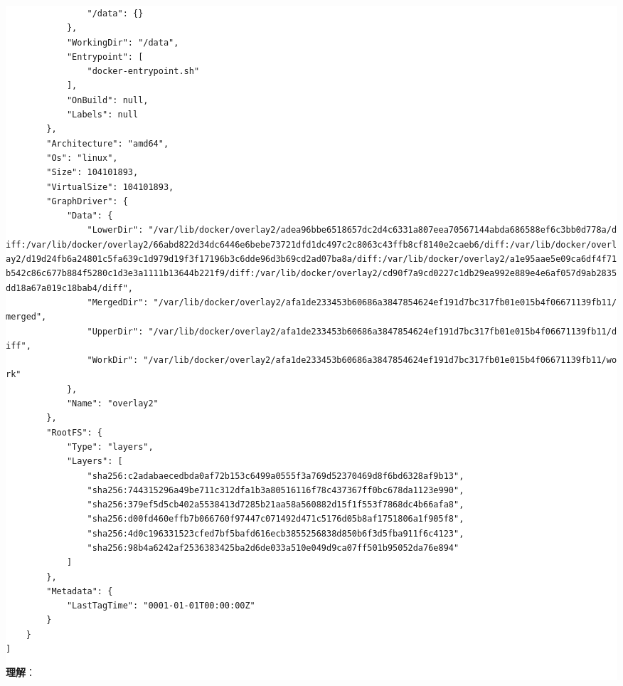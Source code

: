 ```shell
                "/data": {}
            },
            "WorkingDir": "/data",
            "Entrypoint": [
                "docker-entrypoint.sh"
            ],
            "OnBuild": null,
            "Labels": null
        },
        "Architecture": "amd64",
        "Os": "linux",
        "Size": 104101893,
        "VirtualSize": 104101893,
        "GraphDriver": {
            "Data": {
                "LowerDir": "/var/lib/docker/overlay2/adea96bbe6518657dc2d4c6331a807eea70567144abda686588ef6c3bb0d778a/diff:/var/lib/docker/overlay2/66abd822d34dc6446e6bebe73721dfd1dc497c2c8063c43ffb8cf8140e2caeb6/diff:/var/lib/docker/overlay2/d19d24fb6a24801c5fa639c1d979d19f3f17196b3c6dde96d3b69cd2ad07ba8a/diff:/var/lib/docker/overlay2/a1e95aae5e09ca6df4f71b542c86c677b884f5280c1d3e3a1111b13644b221f9/diff:/var/lib/docker/overlay2/cd90f7a9cd0227c1db29ea992e889e4e6af057d9ab2835dd18a67a019c18bab4/diff",
                "MergedDir": "/var/lib/docker/overlay2/afa1de233453b60686a3847854624ef191d7bc317fb01e015b4f06671139fb11/merged",
                "UpperDir": "/var/lib/docker/overlay2/afa1de233453b60686a3847854624ef191d7bc317fb01e015b4f06671139fb11/diff",
                "WorkDir": "/var/lib/docker/overlay2/afa1de233453b60686a3847854624ef191d7bc317fb01e015b4f06671139fb11/work"
            },
            "Name": "overlay2"
        },
        "RootFS": {
            "Type": "layers",
            "Layers": [
                "sha256:c2adabaecedbda0af72b153c6499a0555f3a769d52370469d8f6bd6328af9b13",
                "sha256:744315296a49be711c312dfa1b3a80516116f78c437367ff0bc678da1123e990",
                "sha256:379ef5d5cb402a5538413d7285b21aa58a560882d15f1f553f7868dc4b66afa8",
                "sha256:d00fd460effb7b066760f97447c071492d471c5176d05b8af1751806a1f905f8",
                "sha256:4d0c196331523cfed7bf5bafd616ecb3855256838d850b6f3d5fba911f6c4123",
                "sha256:98b4a6242af2536383425ba2d6de033a510e049d9ca07ff501b95052da76e894"
            ]
        },
        "Metadata": {
            "LastTagTime": "0001-01-01T00:00:00Z"
        }
    }
]
```



**理解**：
